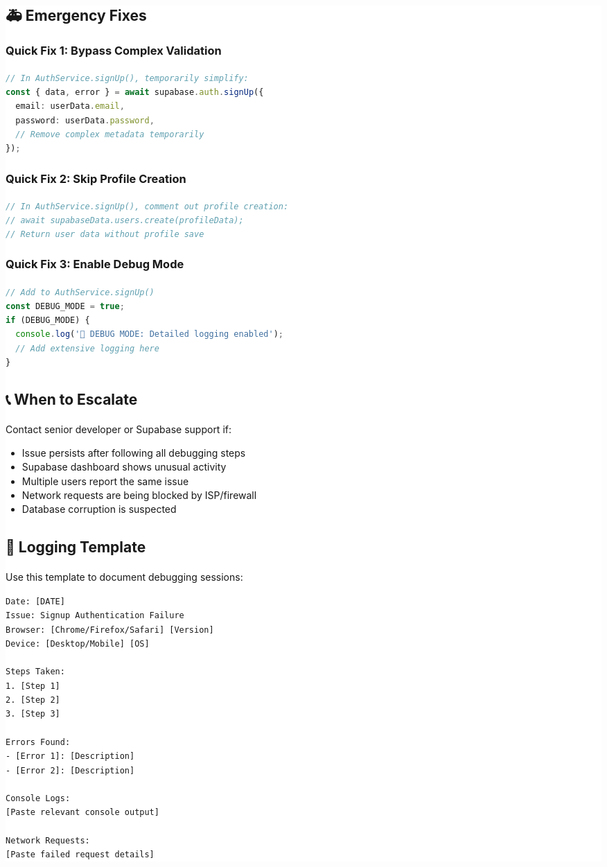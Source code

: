 ## 🚑 Emergency Fixes

### Quick Fix 1: Bypass Complex Validation
```typescript
// In AuthService.signUp(), temporarily simplify:
const { data, error } = await supabase.auth.signUp({
  email: userData.email,
  password: userData.password,
  // Remove complex metadata temporarily
});
```

### Quick Fix 2: Skip Profile Creation
```typescript
// In AuthService.signUp(), comment out profile creation:
// await supabaseData.users.create(profileData);
// Return user data without profile save
```

### Quick Fix 3: Enable Debug Mode
```typescript
// Add to AuthService.signUp()
const DEBUG_MODE = true;
if (DEBUG_MODE) {
  console.log('🐛 DEBUG MODE: Detailed logging enabled');
  // Add extensive logging here
}
```

## 📞 When to Escalate

Contact senior developer or Supabase support if:
- Issue persists after following all debugging steps
- Supabase dashboard shows unusual activity
- Multiple users report the same issue
- Network requests are being blocked by ISP/firewall
- Database corruption is suspected

## 📝 Logging Template

Use this template to document debugging sessions:

```
Date: [DATE]
Issue: Signup Authentication Failure
Browser: [Chrome/Firefox/Safari] [Version]
Device: [Desktop/Mobile] [OS]

Steps Taken:
1. [Step 1]
2. [Step 2]
3. [Step 3]

Errors Found:
- [Error 1]: [Description]
- [Error 2]: [Description]

Console Logs:
[Paste relevant console output]

Network Requests:
[Paste failed request details]

```